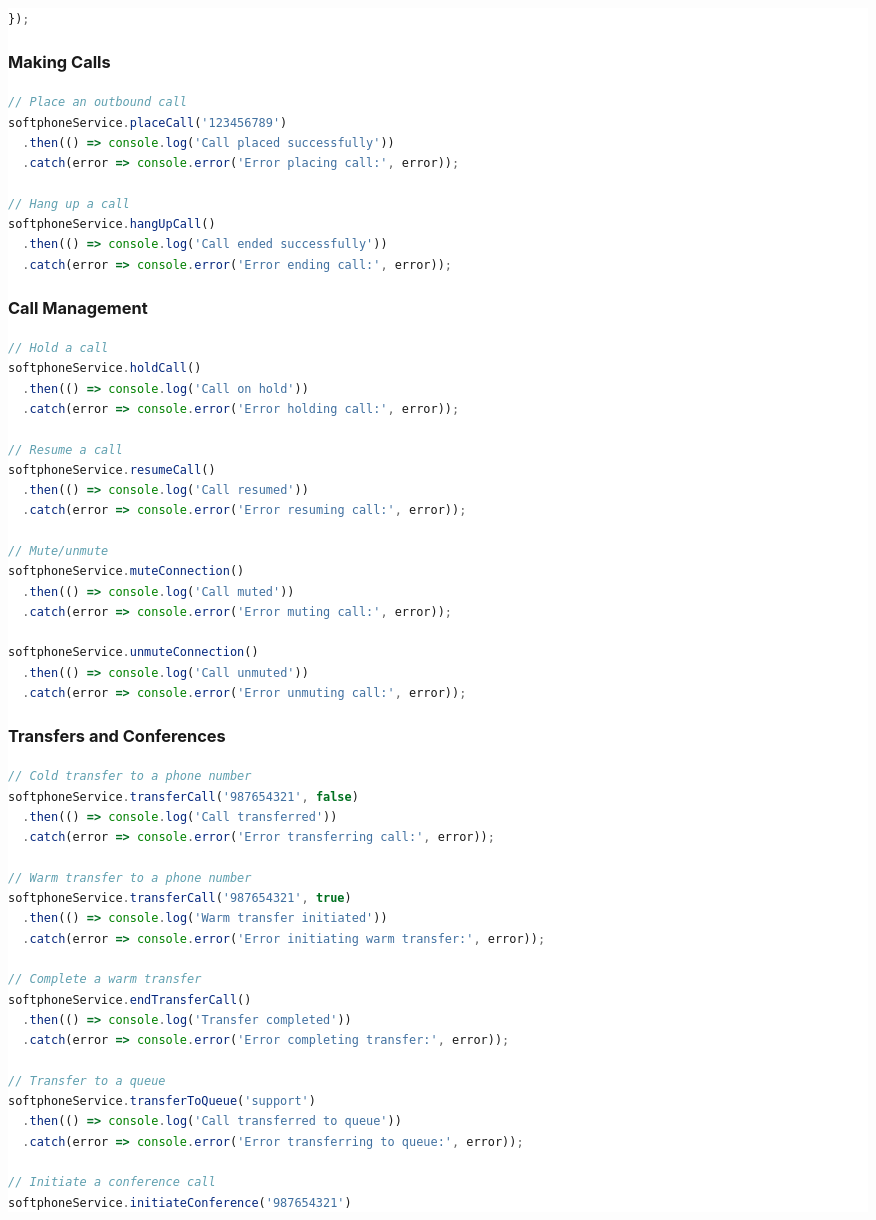 ```javascript
});
```

### Making Calls

```javascript
// Place an outbound call
softphoneService.placeCall('123456789')
  .then(() => console.log('Call placed successfully'))
  .catch(error => console.error('Error placing call:', error));

// Hang up a call
softphoneService.hangUpCall()
  .then(() => console.log('Call ended successfully'))
  .catch(error => console.error('Error ending call:', error));
```

### Call Management

```javascript
// Hold a call
softphoneService.holdCall()
  .then(() => console.log('Call on hold'))
  .catch(error => console.error('Error holding call:', error));

// Resume a call
softphoneService.resumeCall()
  .then(() => console.log('Call resumed'))
  .catch(error => console.error('Error resuming call:', error));

// Mute/unmute
softphoneService.muteConnection()
  .then(() => console.log('Call muted'))
  .catch(error => console.error('Error muting call:', error));

softphoneService.unmuteConnection()
  .then(() => console.log('Call unmuted'))
  .catch(error => console.error('Error unmuting call:', error));
```

### Transfers and Conferences

```javascript
// Cold transfer to a phone number
softphoneService.transferCall('987654321', false)
  .then(() => console.log('Call transferred'))
  .catch(error => console.error('Error transferring call:', error));

// Warm transfer to a phone number
softphoneService.transferCall('987654321', true)
  .then(() => console.log('Warm transfer initiated'))
  .catch(error => console.error('Error initiating warm transfer:', error));

// Complete a warm transfer
softphoneService.endTransferCall()
  .then(() => console.log('Transfer completed'))
  .catch(error => console.error('Error completing transfer:', error));

// Transfer to a queue
softphoneService.transferToQueue('support')
  .then(() => console.log('Call transferred to queue'))
  .catch(error => console.error('Error transferring to queue:', error));

// Initiate a conference call
softphoneService.initiateConference('987654321')
```